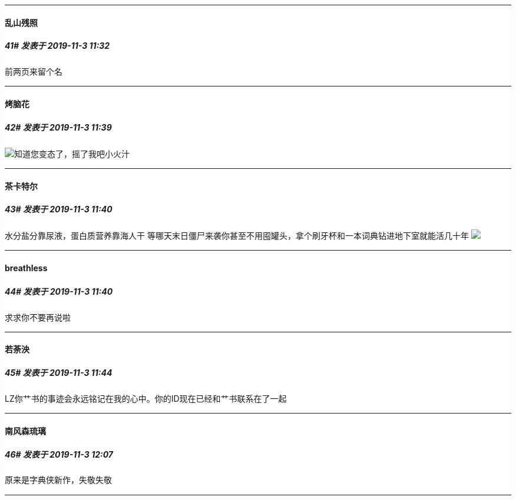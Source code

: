 
-----

####  乱山残照  
##### 41#       发表于 2019-11-3 11:32


前两页来留个名


-----

####  烤脑花  
##### 42#       发表于 2019-11-3 11:39


<img src="https://static.saraba1st.com/image/smiley/face2017/118.png" referrerpolicy="no-referrer">知道您变态了，摇了我吧小火汁


-----

####  茶卡特尔  
##### 43#       发表于 2019-11-3 11:40


水分盐分靠尿液，蛋白质营养靠海人干
等哪天末日僵尸来袭你甚至不用囤罐头，拿个刷牙杯和一本词典钻进地下室就能活几十年
<img src="https://static.saraba1st.com/image/smiley/face2017/125.png" referrerpolicy="no-referrer">


-----

####  breathless  
##### 44#       发表于 2019-11-3 11:40


求求你不要再说啦


-----

####  若荼泱  
##### 45#       发表于 2019-11-3 11:44


LZ你艹书的事迹会永远铭记在我的心中。你的ID现在已经和艹书联系在了一起


-----

####  南风森琉璃  
##### 46#       发表于 2019-11-3 12:07


原来是字典侠新作，失敬失敬


-----

